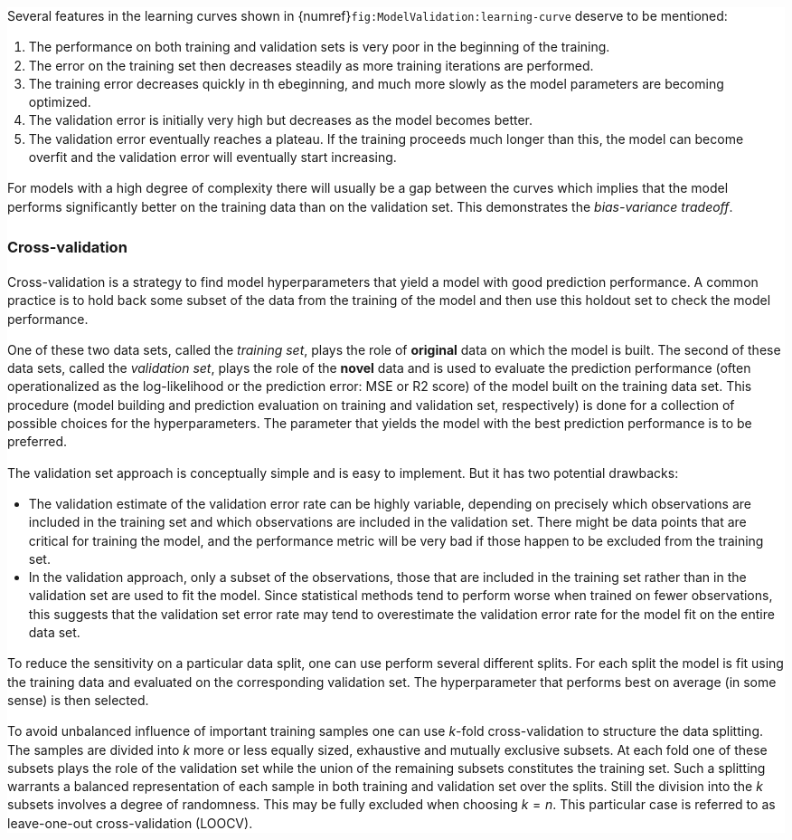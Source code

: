 Several features in the learning curves shown in {numref}`fig:ModelValidation:learning-curve` deserve to be mentioned:

1. The performance on both training and validation sets is very poor in the beginning of the training.
2. The error on the training set then decreases steadily as more training iterations are performed. 
3. The training error decreases quickly in th ebeginning, and much more slowly as the model parameters are becoming optimized.
4. The validation error is initially very high but decreases as the model becomes better.
5. The validation error eventually reaches a plateau. If the training proceeds much longer than this, the model can become overfit and the validation error will eventually start increasing.

For models with a high degree of complexity there will usually be a gap between the curves which implies that the model performs significantly better on the training data than on the validation set. This demonstrates the *bias-variance tradeoff*.

### Cross-validation

Cross-validation is a strategy to find model hyperparameters that yield a model with good prediction
performance. A common practice is to hold back some subset of the data from the training of the model and then use this holdout set to check the model performance. 

One of these two data sets, called the 
*training set*, plays the role of **original** data on which the model is
built. The second of these data sets, called the *validation set*, plays the
role of the **novel** data and is used to evaluate the prediction
performance (often operationalized as the log-likelihood or the
prediction error: MSE or R2 score) of the model built on the training data set. This
procedure (model building and prediction evaluation on training and
validation set, respectively) is done for a collection of possible choices for the hyperparameters. The parameter that yields the model with
the best prediction performance is to be preferred. 

The validation set approach is conceptually simple and is easy to implement. But it has two potential drawbacks:

* The validation estimate of the validation error rate can be highly variable, depending on precisely which observations are included in the training set and which observations are included in the validation set. There might be data points that are critical for training the model, and the performance metric will be very bad if those happen to be excluded from the training set.
* In the validation approach, only a subset of the observations, those that are included in the training set rather than in the validation set are used to fit the model. Since statistical methods tend to perform worse when trained on fewer observations, this suggests that the validation set error rate may tend to overestimate the validation error rate for the model fit on the entire data set.

To reduce the sensitivity on a particular data split, one can use perform several different splits. For each split the model is fit using the training data and
evaluated on the corresponding validation set. The hyperparameter that performs best on average (in some sense) is then selected.

To avoid unbalanced influence of important training samples one can use $k$-fold cross-validation to structure the data splitting. The samples are divided into $k$ more or less equally sized, exhaustive and mutually exclusive subsets. At each fold one of these subsets plays the role of the validation set while the union of the remaining subsets constitutes the training set. Such a splitting warrants a balanced representation of each sample in both training and validation set over the splits. Still the division into the $k$ subsets involves a degree of randomness. This may be fully excluded when choosing $k=n$. This particular case is referred to as leave-one-out cross-validation (LOOCV). 
